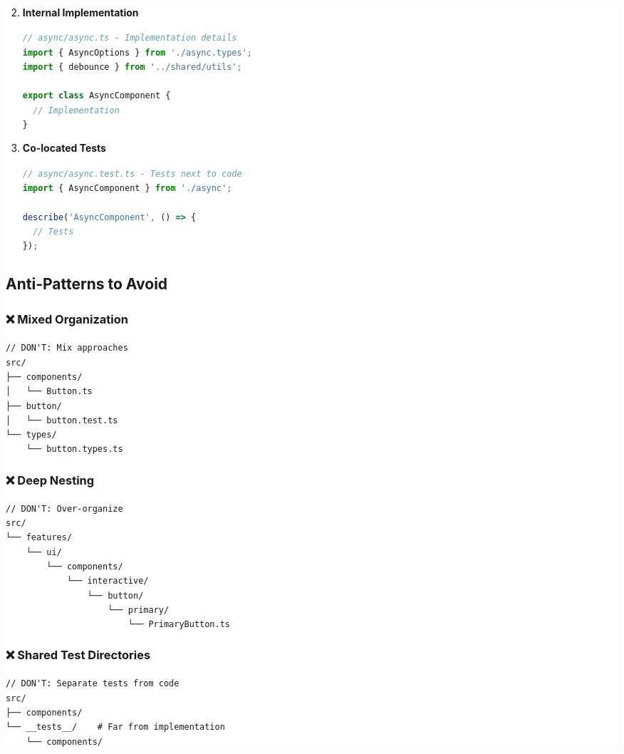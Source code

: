 2. **Internal Implementation**
   ```typescript
   // async/async.ts - Implementation details
   import { AsyncOptions } from './async.types';
   import { debounce } from '../shared/utils';
   
   export class AsyncComponent {
     // Implementation
   }
   ```

3. **Co-located Tests**
   ```typescript
   // async/async.test.ts - Tests next to code
   import { AsyncComponent } from './async';
   
   describe('AsyncComponent', () => {
     // Tests
   });
   ```

## Anti-Patterns to Avoid

### ❌ Mixed Organization
```
// DON'T: Mix approaches
src/
├── components/
│   └── Button.ts
├── button/
│   └── button.test.ts
└── types/
    └── button.types.ts
```

### ❌ Deep Nesting
```
// DON'T: Over-organize
src/
└── features/
    └── ui/
        └── components/
            └── interactive/
                └── button/
                    └── primary/
                        └── PrimaryButton.ts
```

### ❌ Shared Test Directories
```
// DON'T: Separate tests from code
src/
├── components/
└── __tests__/    # Far from implementation
    └── components/
```
